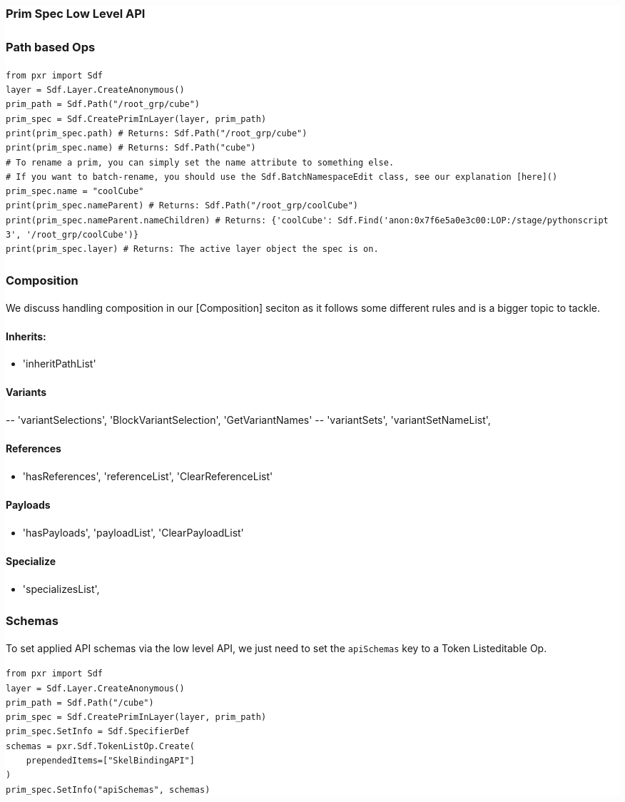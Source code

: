 


### Prim Spec Low Level API

### Path based Ops
```
from pxr import Sdf
layer = Sdf.Layer.CreateAnonymous()
prim_path = Sdf.Path("/root_grp/cube")
prim_spec = Sdf.CreatePrimInLayer(layer, prim_path)
print(prim_spec.path) # Returns: Sdf.Path("/root_grp/cube")
print(prim_spec.name) # Returns: Sdf.Path("cube")
# To rename a prim, you can simply set the name attribute to something else.
# If you want to batch-rename, you should use the Sdf.BatchNamespaceEdit class, see our explanation [here]()
prim_spec.name = "coolCube"
print(prim_spec.nameParent) # Returns: Sdf.Path("/root_grp/coolCube")
print(prim_spec.nameParent.nameChildren) # Returns: {'coolCube': Sdf.Find('anon:0x7f6e5a0e3c00:LOP:/stage/pythonscript3', '/root_grp/coolCube')}
print(prim_spec.layer) # Returns: The active layer object the spec is on.
```

### Composition
We discuss handling composition in our [Composition] seciton as it follows some different rules and is a bigger topic to tackle.

#### Inherits:
- 'inheritPathList' 
#### Variants
-- 'variantSelections', 'BlockVariantSelection', 'GetVariantNames'
-- 'variantSets', 'variantSetNameList',
#### References
- 'hasReferences', 'referenceList', 'ClearReferenceList'
#### Payloads
- 'hasPayloads', 'payloadList', 'ClearPayloadList'
#### Specialize
- 'specializesList',

### Schemas
To set applied API schemas via the low level API, we just need to set the `apiSchemas` key to a Token Listeditable Op.
```
from pxr import Sdf
layer = Sdf.Layer.CreateAnonymous()
prim_path = Sdf.Path("/cube")
prim_spec = Sdf.CreatePrimInLayer(layer, prim_path)
prim_spec.SetInfo = Sdf.SpecifierDef
schemas = pxr.Sdf.TokenListOp.Create(
    prependedItems=["SkelBindingAPI"]
)
prim_spec.SetInfo("apiSchemas", schemas)
```
